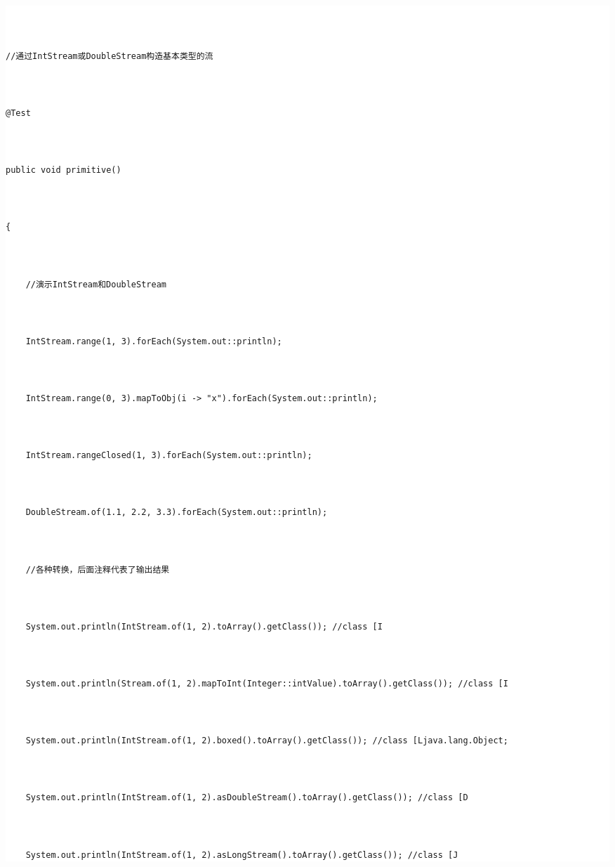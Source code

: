 ```



//通过IntStream或DoubleStream构造基本类型的流



@Test



public void primitive()



{



    //演示IntStream和DoubleStream



    IntStream.range(1, 3).forEach(System.out::println);



    IntStream.range(0, 3).mapToObj(i -> "x").forEach(System.out::println);



    IntStream.rangeClosed(1, 3).forEach(System.out::println);



    DoubleStream.of(1.1, 2.2, 3.3).forEach(System.out::println);



    //各种转换，后面注释代表了输出结果



    System.out.println(IntStream.of(1, 2).toArray().getClass()); //class [I



    System.out.println(Stream.of(1, 2).mapToInt(Integer::intValue).toArray().getClass()); //class [I



    System.out.println(IntStream.of(1, 2).boxed().toArray().getClass()); //class [Ljava.lang.Object;



    System.out.println(IntStream.of(1, 2).asDoubleStream().toArray().getClass()); //class [D



    System.out.println(IntStream.of(1, 2).asLongStream().toArray().getClass()); //class [J

```